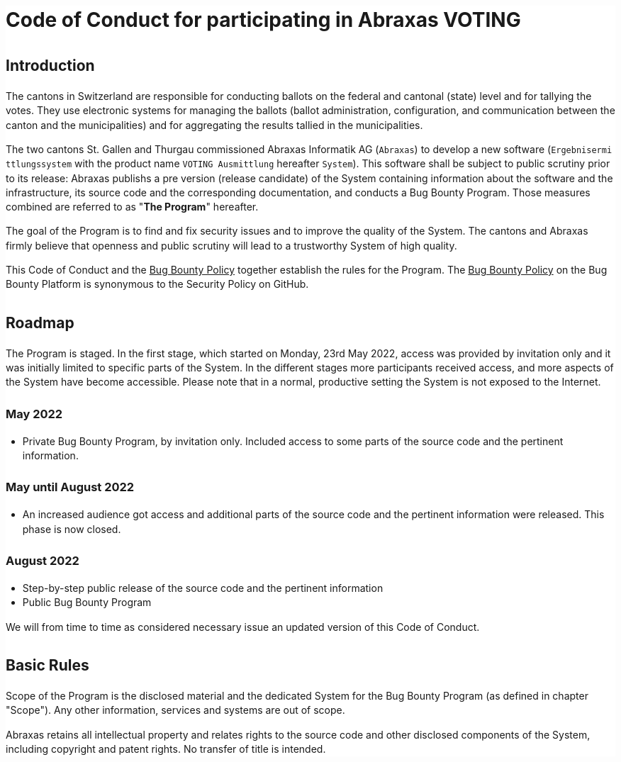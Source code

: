 # Code of Conduct for participating in Abraxas VOTING

## Introduction

The cantons in Switzerland are responsible for conducting ballots on the federal and cantonal (state) level and for tallying the votes. They use electronic systems for managing the ballots (ballot administration, configuration, and communication between the canton and the municipalities) and for aggregating the results tallied in the municipalities.

The two cantons St. Gallen and Thurgau commissioned Abraxas Informatik AG (`Abraxas`) to develop a new software (`Ergebnisermittlungssystem` with the product name `VOTING Ausmittlung` hereafter `System`). This software shall be subject to public scrutiny prior to its release: Abraxas publishs a pre version (release candidate) of the System containing information about the software and the infrastructure, its source code and the corresponding documentation, and conducts a Bug Bounty Program. Those measures combined are referred to as "**The Program**" hereafter.

The goal of the Program is to find and fix security issues and to improve the quality of the System. The cantons and Abraxas firmly believe that openness and public scrutiny will lead to a trustworthy System of high quality.

This Code of Conduct and the [Bug Bounty Policy](./SECURITY.md#bug-bounty-policy) together establish the rules for the Program. The [Bug Bounty Policy](./SECURITY.md#bug-bounty-policy) on the Bug Bounty Platform is synonymous to the Security Policy on GitHub.

## Roadmap

The Program is staged. In the first stage, which started on Monday, 23rd May 2022, access was provided by invitation only and it was initially limited to specific parts of the System. In the different stages more participants received access, and more aspects of the System have become accessible. Please note that in a normal, productive setting the System is not exposed to the Internet.

### May 2022
- Private Bug Bounty Program, by invitation only. Included access to some parts of the source code and the pertinent information.

### May until August 2022
- An increased audience got access and additional parts of the source code and the pertinent information were released. This phase is now closed.

### August 2022
- Step-by-step public release of the source code and the pertinent information
- Public Bug Bounty Program

We will from time to time as considered necessary issue an updated version of this Code of Conduct.

## Basic Rules
Scope of the Program is the disclosed material and the dedicated System for the Bug Bounty Program (as defined in chapter "Scope"). Any other information, services and systems are out of scope.

Abraxas retains all intellectual property and relates rights to the source code and other disclosed components of the System, including copyright and patent rights. No transfer of title is intended.
